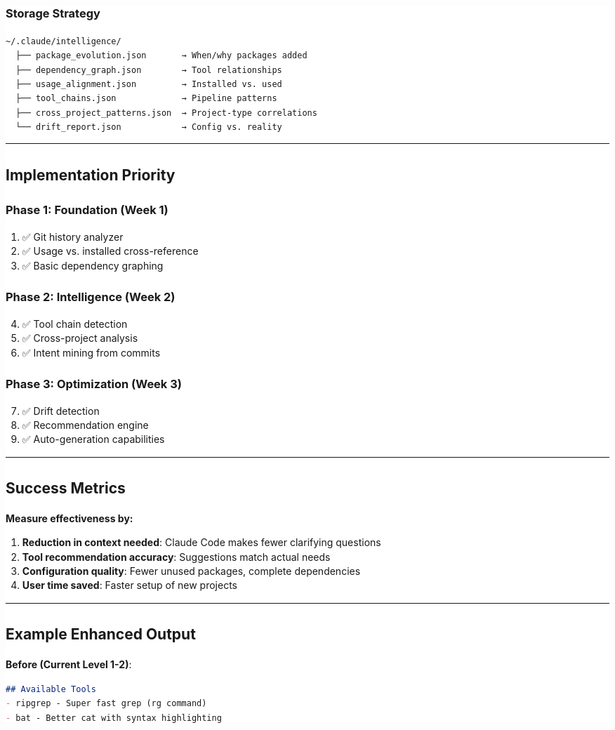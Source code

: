 ### Storage Strategy
```
~/.claude/intelligence/
  ├── package_evolution.json       → When/why packages added
  ├── dependency_graph.json        → Tool relationships
  ├── usage_alignment.json         → Installed vs. used
  ├── tool_chains.json             → Pipeline patterns
  ├── cross_project_patterns.json  → Project-type correlations
  └── drift_report.json            → Config vs. reality
```

---

## Implementation Priority

### Phase 1: Foundation (Week 1)
1. ✅ Git history analyzer
2. ✅ Usage vs. installed cross-reference
3. ✅ Basic dependency graphing

### Phase 2: Intelligence (Week 2)
4. ✅ Tool chain detection
5. ✅ Cross-project analysis
6. ✅ Intent mining from commits

### Phase 3: Optimization (Week 3)
7. ✅ Drift detection
8. ✅ Recommendation engine
9. ✅ Auto-generation capabilities

---

## Success Metrics

**Measure effectiveness by:**
1. **Reduction in context needed**: Claude Code makes fewer clarifying questions
2. **Tool recommendation accuracy**: Suggestions match actual needs
3. **Configuration quality**: Fewer unused packages, complete dependencies
4. **User time saved**: Faster setup of new projects

---

## Example Enhanced Output

**Before (Current Level 1-2)**:
```markdown
## Available Tools
- ripgrep - Super fast grep (rg command)
- bat - Better cat with syntax highlighting
```
